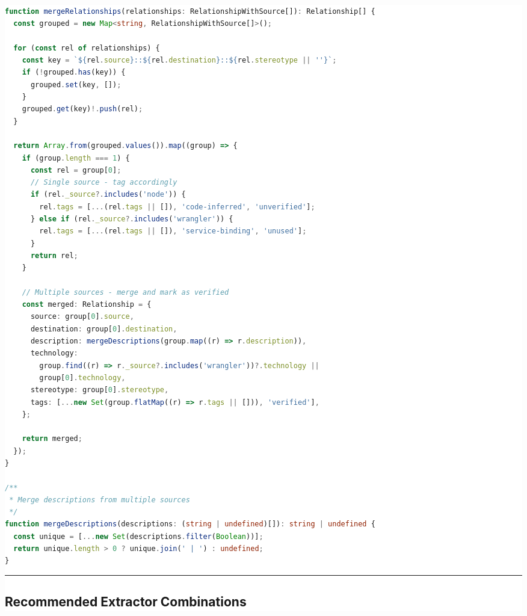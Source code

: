 ```typescript
function mergeRelationships(relationships: RelationshipWithSource[]): Relationship[] {
  const grouped = new Map<string, RelationshipWithSource[]>();

  for (const rel of relationships) {
    const key = `${rel.source}::${rel.destination}::${rel.stereotype || ''}`;
    if (!grouped.has(key)) {
      grouped.set(key, []);
    }
    grouped.get(key)!.push(rel);
  }

  return Array.from(grouped.values()).map((group) => {
    if (group.length === 1) {
      const rel = group[0];
      // Single source - tag accordingly
      if (rel._source?.includes('node')) {
        rel.tags = [...(rel.tags || []), 'code-inferred', 'unverified'];
      } else if (rel._source?.includes('wrangler')) {
        rel.tags = [...(rel.tags || []), 'service-binding', 'unused'];
      }
      return rel;
    }

    // Multiple sources - merge and mark as verified
    const merged: Relationship = {
      source: group[0].source,
      destination: group[0].destination,
      description: mergeDescriptions(group.map((r) => r.description)),
      technology:
        group.find((r) => r._source?.includes('wrangler'))?.technology ||
        group[0].technology,
      stereotype: group[0].stereotype,
      tags: [...new Set(group.flatMap((r) => r.tags || [])), 'verified'],
    };

    return merged;
  });
}

/**
 * Merge descriptions from multiple sources
 */
function mergeDescriptions(descriptions: (string | undefined)[]): string | undefined {
  const unique = [...new Set(descriptions.filter(Boolean))];
  return unique.length > 0 ? unique.join(' | ') : undefined;
}
```

---

## Recommended Extractor Combinations
